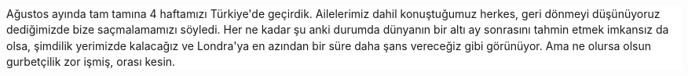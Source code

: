 Ağustos ayında tam tamına 4 haftamızı Türkiye'de geçirdik. Ailelerimiz dahil konuştuğumuz herkes, geri dönmeyi düşünüyoruz dediğimizde bize saçmalamamızı söyledi. Her ne kadar şu anki durumda dünyanın bir altı ay sonrasını tahmin etmek imkansız da olsa, şimdilik yerimizde kalacağız ve Londra'ya en azından bir süre daha şans vereceğiz gibi görünüyor. Ama ne olursa olsun gurbetçilik zor işmiş, orası kesin.